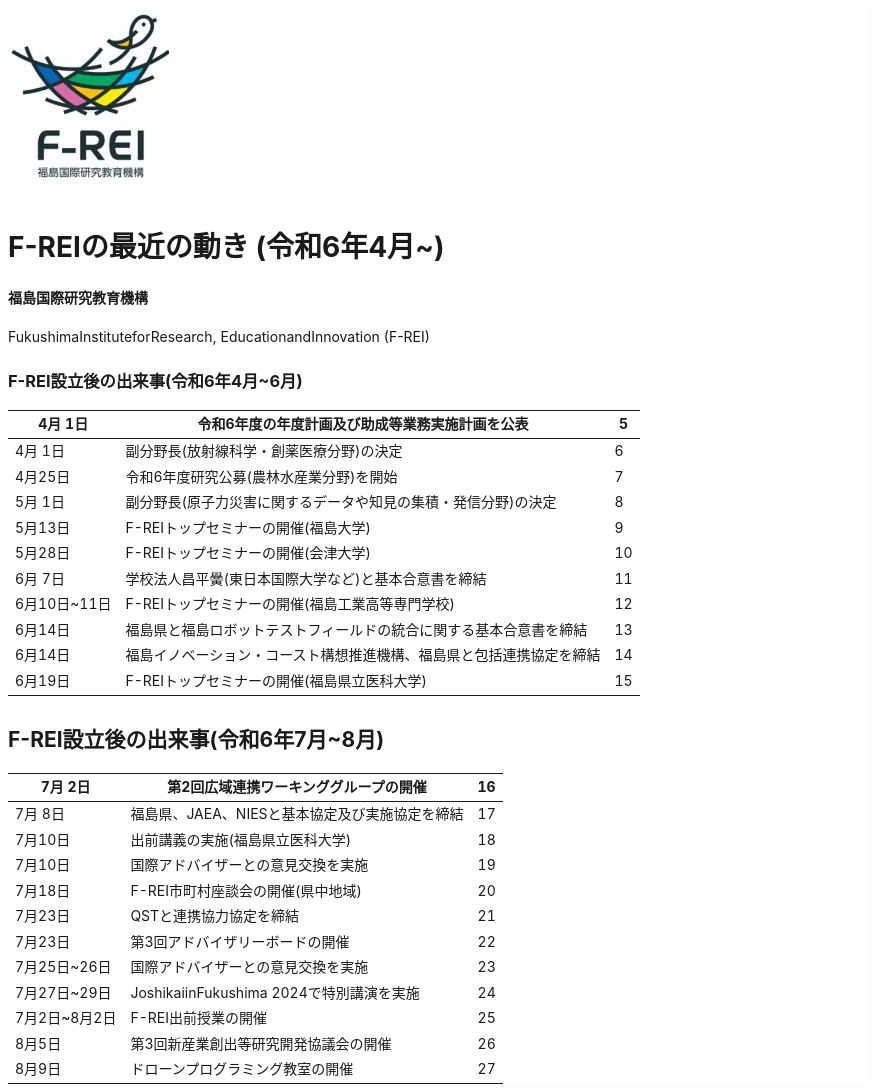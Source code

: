 ![](_page_0_Picture_0.jpeg)

# **F-REIの最近の動き (令和6年4月~)**

#### 福島国際研究教育機構

FukushimaInstituteforResearch, EducationandInnovation (F-REI)

### **F-REI設立後の出来事(令和6年4月~6月)**

| 4月 1日 | 令和6年度の年度計画及び助成等業務実施計画を公表 | 5 |
| --- | --- | --- |
| 4月 1日 | 副分野長(放射線科学・創薬医療分野)の決定 | 6 |
| 4月25日 | 令和6年度研究公募(農林水産業分野)を開始 | 7 |
| 5月 1日 | 副分野長(原子力災害に関するデータや知見の集積・発信分野)の決定 | 8 |
| 5月13日 | F-REIトップセミナーの開催(福島大学) | 9 |
| 5月28日 | F-REIトップセミナーの開催(会津大学) | 10 |
| 6月 7日 | 学校法人昌平黌(東日本国際大学など)と基本合意書を締結 | 11 |
| 6月10日~11日 | F-REIトップセミナーの開催(福島工業高等専門学校) | 12 |
| 6月14日 | 福島県と福島ロボットテストフィールドの統合に関する基本合意書を締結 | 13 |
| 6月14日 | 福島イノベーション・コースト構想推進機構、福島県と包括連携協定を締結 | 14 |
| 6月19日 | F-REIトップセミナーの開催(福島県立医科大学) | 15 |

## **F-REI設立後の出来事(令和6年7月~8月)**

| 7月 2日 | 第2回広域連携ワーキンググループの開催 | 16 |
| --- | --- | --- |
| 7月 8日 | 福島県、JAEA、NIESと基本協定及び実施協定を締結 | 17 |
| 7月10日 | 出前講義の実施(福島県立医科大学) | 18 |
| 7月10日 | 国際アドバイザーとの意見交換を実施 | 19 |
| 7月18日 | F-REI市町村座談会の開催(県中地域) | 20 |
| 7月23日 | QSTと連携協力協定を締結 | 21 |
| 7月23日 | 第3回アドバイザリーボードの開催 | 22 |
| 7月25日~26日 | 国際アドバイザーとの意見交換を実施 | 23 |
| 7月27日~29日 | JoshikaiinFukushima 2024で特別講演を実施 | 24 |
| 7月2日~8月2日 | F-REI出前授業の開催 | 25 |
| 8月5日 | 第3回新産業創出等研究開発協議会の開催 | 26 |
| 8月9日 | ドローンプログラミング教室の開催 | 27 |